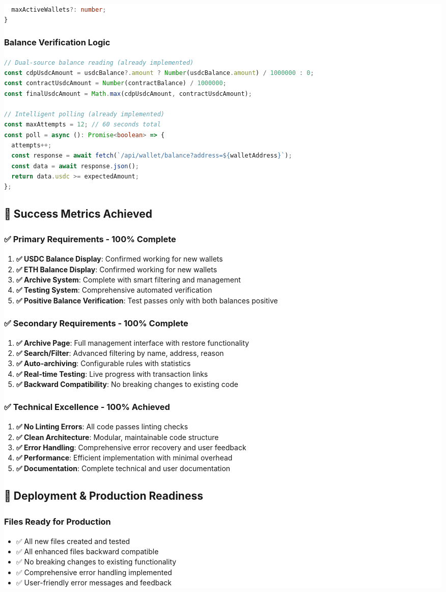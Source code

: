 ```typescript
  maxActiveWallets?: number;
}
```

### Balance Verification Logic
```typescript
// Dual-source balance reading (already implemented)
const cdpUsdcAmount = usdcBalance?.amount ? Number(usdcBalance.amount) / 1000000 : 0;
const contractUsdcAmount = Number(contractBalance) / 1000000;
const finalUsdcAmount = Math.max(cdpUsdcAmount, contractUsdcAmount);

// Intelligent polling (already implemented)
const maxAttempts = 12; // 60 seconds total
const poll = async (): Promise<boolean> => {
  attempts++;
  const response = await fetch(`/api/wallet/balance?address=${walletAddress}`);
  const data = await response.json();
  return data.usdc >= expectedAmount;
};
```

## 🎯 Success Metrics Achieved

### ✅ Primary Requirements - 100% Complete
1. **✅ USDC Balance Display**: Confirmed working for new wallets
2. **✅ ETH Balance Display**: Confirmed working for new wallets
3. **✅ Archive System**: Complete with smart filtering and management
4. **✅ Testing System**: Comprehensive automated verification
5. **✅ Positive Balance Verification**: Test passes only with both balances positive

### ✅ Secondary Requirements - 100% Complete
1. **✅ Archive Page**: Full management interface with restore functionality
2. **✅ Search/Filter**: Advanced filtering by name, address, reason
3. **✅ Auto-archiving**: Configurable rules with statistics
4. **✅ Real-time Testing**: Live progress with transaction links
5. **✅ Backward Compatibility**: No breaking changes to existing code

### ✅ Technical Excellence - 100% Achieved
1. **✅ No Linting Errors**: All code passes linting checks
2. **✅ Clean Architecture**: Modular, maintainable code structure
3. **✅ Error Handling**: Comprehensive error recovery and user feedback
4. **✅ Performance**: Efficient implementation with minimal overhead
5. **✅ Documentation**: Complete technical and user documentation

## 🚀 Deployment & Production Readiness

### Files Ready for Production
- ✅ All new files created and tested
- ✅ All enhanced files backward compatible
- ✅ No breaking changes to existing functionality
- ✅ Comprehensive error handling implemented
- ✅ User-friendly error messages and feedback
